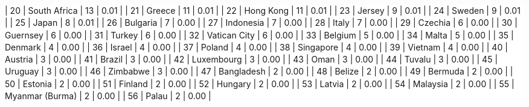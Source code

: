 | 20 | South Africa | 13 | 0.01 |
| 21 | Greece | 11 | 0.01 |
| 22 | Hong Kong | 11 | 0.01 |
| 23 | Jersey | 9 | 0.01 |
| 24 | Sweden | 9 | 0.01 |
| 25 | Japan | 8 | 0.01 |
| 26 | Bulgaria | 7 | 0.00 |
| 27 | Indonesia | 7 | 0.00 |
| 28 | Italy | 7 | 0.00 |
| 29 | Czechia | 6 | 0.00 |
| 30 | Guernsey | 6 | 0.00 |
| 31 | Turkey | 6 | 0.00 |
| 32 | Vatican City | 6 | 0.00 |
| 33 | Belgium | 5 | 0.00 |
| 34 | Malta | 5 | 0.00 |
| 35 | Denmark | 4 | 0.00 |
| 36 | Israel | 4 | 0.00 |
| 37 | Poland | 4 | 0.00 |
| 38 | Singapore | 4 | 0.00 |
| 39 | Vietnam | 4 | 0.00 |
| 40 | Austria | 3 | 0.00 |
| 41 | Brazil | 3 | 0.00 |
| 42 | Luxembourg | 3 | 0.00 |
| 43 | Oman | 3 | 0.00 |
| 44 | Tuvalu | 3 | 0.00 |
| 45 | Uruguay | 3 | 0.00 |
| 46 | Zimbabwe | 3 | 0.00 |
| 47 | Bangladesh | 2 | 0.00 |
| 48 | Belize | 2 | 0.00 |
| 49 | Bermuda | 2 | 0.00 |
| 50 | Estonia | 2 | 0.00 |
| 51 | Finland | 2 | 0.00 |
| 52 | Hungary | 2 | 0.00 |
| 53 | Latvia | 2 | 0.00 |
| 54 | Malaysia | 2 | 0.00 |
| 55 | Myanmar (Burma) | 2 | 0.00 |
| 56 | Palau | 2 | 0.00 |